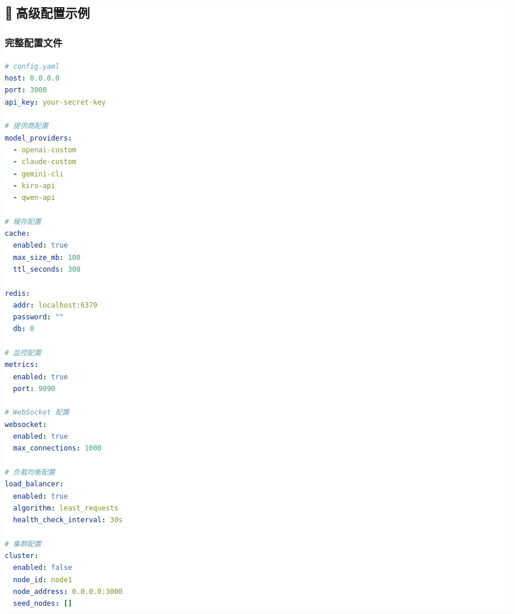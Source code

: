 
## 🔧 高级配置示例

### 完整配置文件
```yaml
# config.yaml
host: 0.0.0.0
port: 3000
api_key: your-secret-key

# 提供商配置
model_providers:
  - openai-custom
  - claude-custom
  - gemini-cli
  - kiro-api
  - qwen-api

# 缓存配置
cache:
  enabled: true
  max_size_mb: 100
  ttl_seconds: 300
  
redis:
  addr: localhost:6379
  password: ""
  db: 0

# 监控配置
metrics:
  enabled: true
  port: 9090

# WebSocket 配置
websocket:
  enabled: true
  max_connections: 1000

# 负载均衡配置
load_balancer:
  enabled: true
  algorithm: least_requests
  health_check_interval: 30s

# 集群配置
cluster:
  enabled: false
  node_id: node1
  node_address: 0.0.0.0:3000
  seed_nodes: []
```

